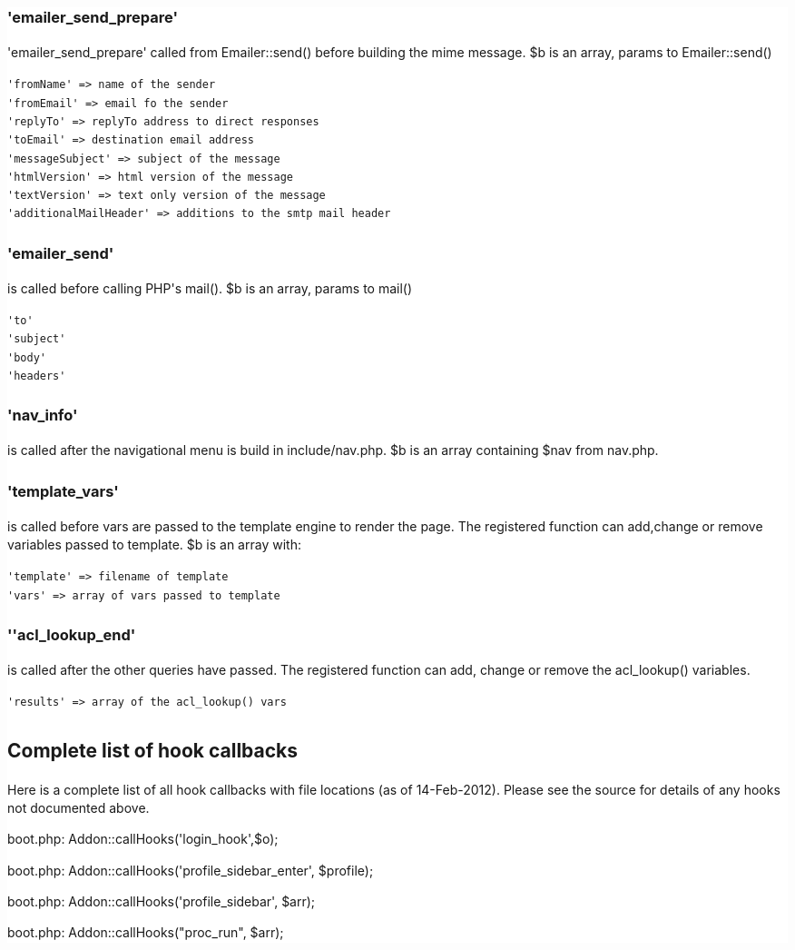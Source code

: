 ### 'emailer_send_prepare'
'emailer_send_prepare' called from Emailer::send() before building the mime message.
$b is an array, params to Emailer::send()

    'fromName' => name of the sender
    'fromEmail' => email fo the sender
    'replyTo' => replyTo address to direct responses
    'toEmail' => destination email address
    'messageSubject' => subject of the message
    'htmlVersion' => html version of the message
    'textVersion' => text only version of the message
    'additionalMailHeader' => additions to the smtp mail header

### 'emailer_send'
is called before calling PHP's mail().
$b is an array, params to mail()

    'to'
    'subject'
    'body'
    'headers'

### 'nav_info'
is called after the navigational menu is build in include/nav.php.
$b is an array containing $nav from nav.php.

### 'template_vars'
is called before vars are passed to the template engine to render the page.
The registered function can add,change or remove variables passed to template.
$b is an array with:

    'template' => filename of template
    'vars' => array of vars passed to template

### ''acl_lookup_end'
is called after the other queries have passed.
The registered function can add, change or remove the acl_lookup() variables.

    'results' => array of the acl_lookup() vars


Complete list of hook callbacks
---

Here is a complete list of all hook callbacks with file locations (as of 14-Feb-2012). Please see the source for details of any hooks not documented above.

boot.php:	Addon::callHooks('login_hook',$o);

boot.php:	Addon::callHooks('profile_sidebar_enter', $profile);

boot.php:	Addon::callHooks('profile_sidebar', $arr);

boot.php:	Addon::callHooks("proc_run", $arr);
